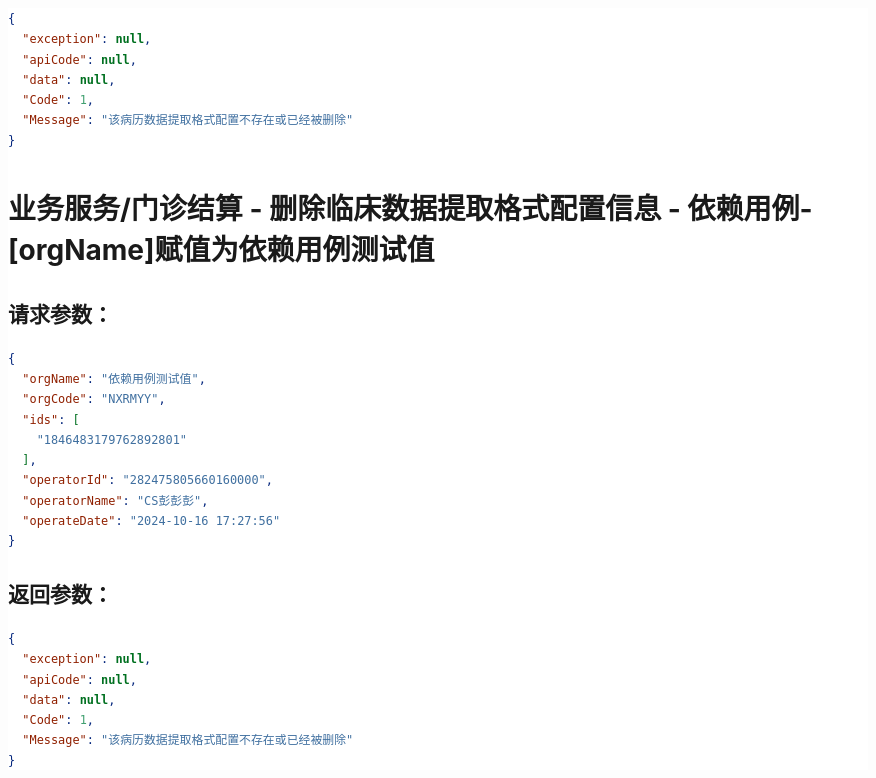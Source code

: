 ``` json
{
  "exception": null,
  "apiCode": null,
  "data": null,
  "Code": 1,
  "Message": "该病历数据提取格式配置不存在或已经被删除"
}
```
# 业务服务/门诊结算 - 删除临床数据提取格式配置信息 - 依赖用例-[orgName]赋值为依赖用例测试值
## 请求参数：
``` json
{
  "orgName": "依赖用例测试值",
  "orgCode": "NXRMYY",
  "ids": [
    "1846483179762892801"
  ],
  "operatorId": "282475805660160000",
  "operatorName": "CS彭彭彭",
  "operateDate": "2024-10-16 17:27:56"
}
```
## 返回参数：
``` json
{
  "exception": null,
  "apiCode": null,
  "data": null,
  "Code": 1,
  "Message": "该病历数据提取格式配置不存在或已经被删除"
}
```